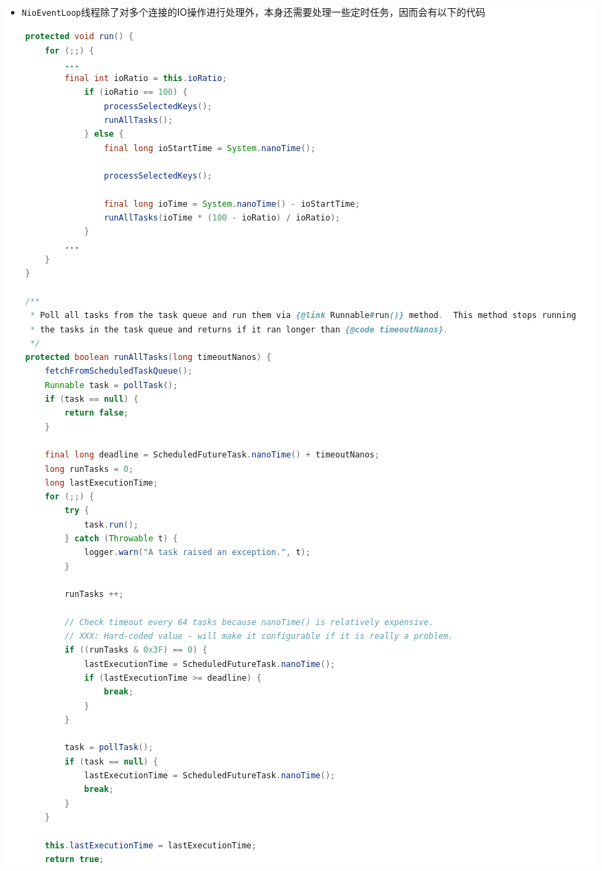 * `NioEventLoop`线程除了对多个连接的IO操作进行处理外，本身还需要处理一些定时任务，因而会有以下的代码

```java
    protected void run() {
        for (;;) {
            ...
            final int ioRatio = this.ioRatio;
                if (ioRatio == 100) {
                    processSelectedKeys();
                    runAllTasks();
                } else {
                    final long ioStartTime = System.nanoTime();

                    processSelectedKeys();

                    final long ioTime = System.nanoTime() - ioStartTime;
                    runAllTasks(ioTime * (100 - ioRatio) / ioRatio);
                }
            ...
        }
    }

    /**
     * Poll all tasks from the task queue and run them via {@link Runnable#run()} method.  This method stops running
     * the tasks in the task queue and returns if it ran longer than {@code timeoutNanos}.
     */
    protected boolean runAllTasks(long timeoutNanos) {
        fetchFromScheduledTaskQueue();
        Runnable task = pollTask();
        if (task == null) {
            return false;
        }

        final long deadline = ScheduledFutureTask.nanoTime() + timeoutNanos;
        long runTasks = 0;
        long lastExecutionTime;
        for (;;) {
            try {
                task.run();
            } catch (Throwable t) {
                logger.warn("A task raised an exception.", t);
            }

            runTasks ++;

            // Check timeout every 64 tasks because nanoTime() is relatively expensive.
            // XXX: Hard-coded value - will make it configurable if it is really a problem.
            if ((runTasks & 0x3F) == 0) {
                lastExecutionTime = ScheduledFutureTask.nanoTime();
                if (lastExecutionTime >= deadline) {
                    break;
                }
            }

            task = pollTask();
            if (task == null) {
                lastExecutionTime = ScheduledFutureTask.nanoTime();
                break;
            }
        }

        this.lastExecutionTime = lastExecutionTime;
        return true;
```